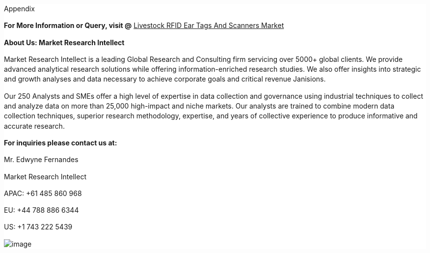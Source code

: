 Appendix</span></em></p><p><span class="font-[700]"><strong>For More Information or Query, visit&nbsp;@</strong>&nbsp;</span><span class="font-[700]"><a href="https://www.marketresearchintellect.com/product/livestock-rfid-ear-tags-and-scanners-market/?utm_source=Linkedin&utm_medium=808" target="_blank" data-tracking-control-name="article-ssr-frontend-pulse_little-text-block" data-tracking-will-navigate="" data-test-link="">Livestock RFID Ear Tags And Scanners Market</a></span></p><p><strong><span class="font-[700]">About Us: Market Research Intellect</span></strong></p><p><span class="">Market Research Intellect is a leading Global Research and Consulting firm servicing over 5000+ global clients. We provide advanced analytical research solutions while offering information-enriched research studies.&nbsp;</span>We also offer insights into strategic and growth analyses and data necessary to achieve corporate goals and critical revenue Janisions.</p><p><span class="">Our 250 Analysts and SMEs offer a high level of expertise in data collection and governance using industrial techniques to collect and analyze data on more than 25,000 high-impact and niche markets. Our analysts are trained to combine modern data collection techniques, superior research methodology, expertise, and years of collective experience to produce informative and accurate research.</span></p><p><strong>For inquiries please contact us at:</strong></p><p>Mr. Edwyne Fernandes</p><p>Market Research Intellect</p><p>APAC: +61 485 860 968</p><p>EU: +44 788 886 6344</p><p>US: +1 743 222 5439</p>
![image](https://github.com/user-attachments/assets/9ac6f31a-ac77-4ee0-93af-e8228220a05d)
